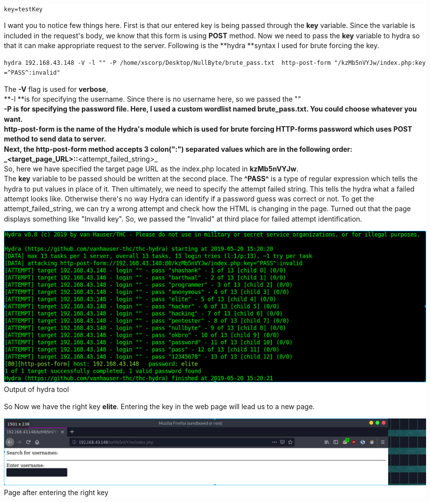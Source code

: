     
    
    key=testKey

I want you to notice few things here. First is that our entered key is being passed through the **key** variable. Since the variable is included in the request's body, we know that this form is using **POST** method. Now we need to pass the **key** variable to hydra so that it can make appropriate request to the server. Following is the **hydra **syntax I used for brute forcing the key.
    
    
    hydra 192.168.43.148 -V -l "" -P /home/xscorp/Desktop/NullByte/brute_pass.txt  http-post-form "/kzMb5nVYJw/index.php:key=^PASS^:invalid"

The **-V** flag is used for **verbose**,  
**-l **is for specifying the username. Since there is no username here, so we passed the ""  
**-P **is for specifying the password file. Here, I used a custom wordlist named **brute_pass.txt**. You could choose whatever you want.   
**http-post-form **is the name of the Hydra's module which is used for brute forcing HTTP-forms password which uses POST method to send data to server.  
Next, the http-post-form method accepts 3 colon(":") separated values which are in the following order:  
_<target_page_URL>**:**<paramaters>**:**<attempt_failed_string>_  
So, here we have specified the target page URL as the index.php located in **kzMb5nVYJw**.  
The **key** variable to be passed should be written at the second place. The **^PASS^** is a type of regular expression which tells the hydra to put values in place of it. Then ultimately, we need to specify the attempt failed string. This tells the hydra what a failed attempt looks like. Otherwise there's no way Hydra can identify if a password guess was correct or not. To get the attempt_failed_string, we can try a wrong attempt and check how the HTML is changing in the page. Turned out that the page displays something like "Invalid key". So, we passed the "Invalid" at third place for failed attempt identification. 

![](/assets/img/nk/image-5.png)Output of hydra tool

So Now we have the right key **elite**. Entering the key in the web page will lead us to a new page.  


![](/assets/img/nk/image-6.png)Page after entering the right key
